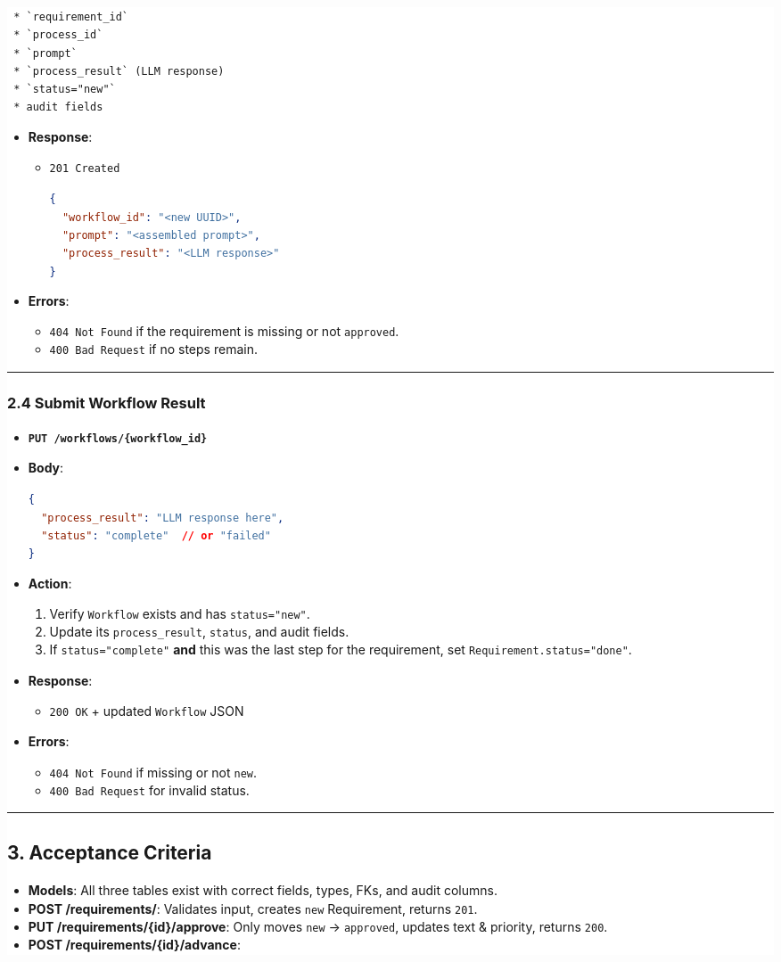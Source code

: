      * `requirement_id`
     * `process_id`
     * `prompt`
     * `process_result` (LLM response)
     * `status="new"`
     * audit fields
* **Response**:

  * `201 Created`

    ```json
    {
      "workflow_id": "<new UUID>",
      "prompt": "<assembled prompt>",
      "process_result": "<LLM response>"
    }
    ```
* **Errors**:

  * `404 Not Found` if the requirement is missing or not `approved`.
  * `400 Bad Request` if no steps remain.

---

### 2.4 Submit Workflow Result

* **`PUT /workflows/{workflow_id}`**
* **Body**:

  ```json
  {
    "process_result": "LLM response here",
    "status": "complete"  // or "failed"
  }
  ```
* **Action**:

  1. Verify `Workflow` exists and has `status="new"`.
  2. Update its `process_result`, `status`, and audit fields.
  3. If `status="complete"` **and** this was the last step for the requirement, set `Requirement.status="done"`.
* **Response**:

  * `200 OK` + updated `Workflow` JSON
* **Errors**:

  * `404 Not Found` if missing or not `new`.
  * `400 Bad Request` for invalid status.

---

## 3. Acceptance Criteria

* **Models**: All three tables exist with correct fields, types, FKs, and audit columns.
* **POST /requirements/**: Validates input, creates `new` Requirement, returns `201`.
* **PUT /requirements/{id}/approve**: Only moves `new` → `approved`, updates text & priority, returns `200`.
* **POST /requirements/{id}/advance**:
